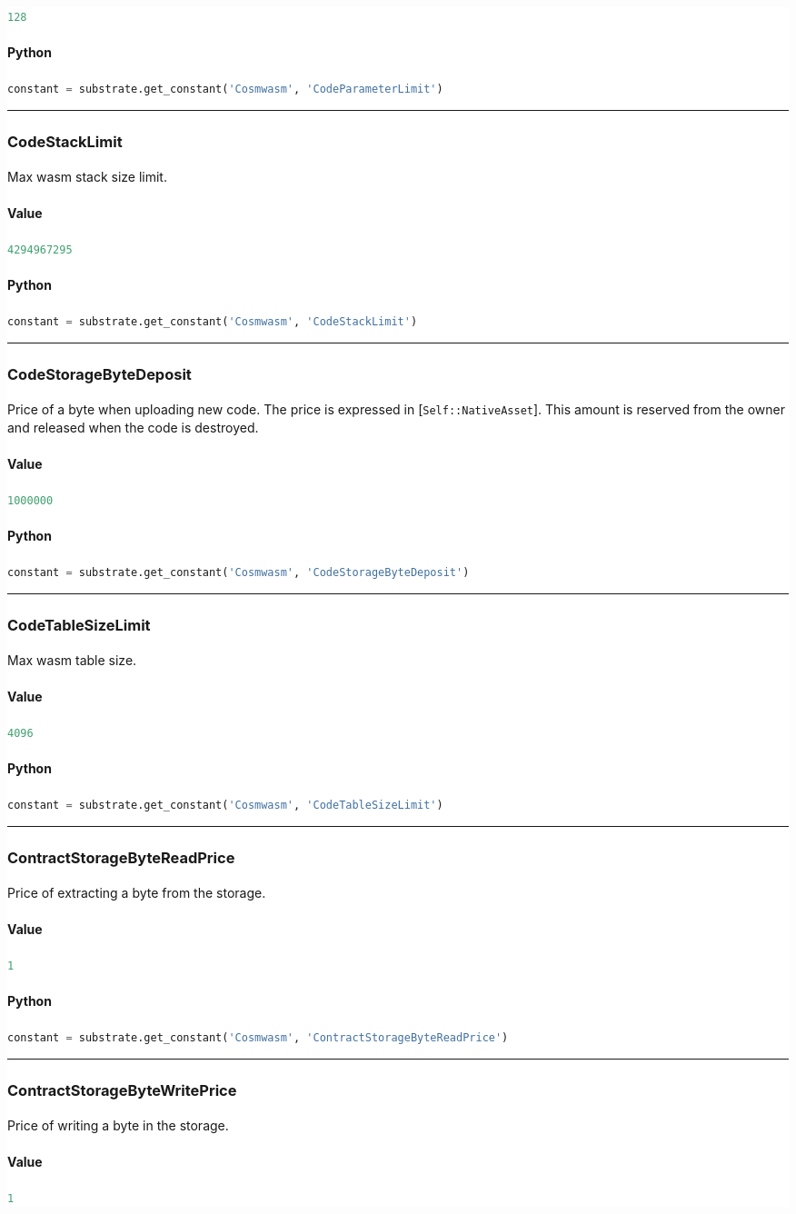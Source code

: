 ```python
128
```
#### Python
```python
constant = substrate.get_constant('Cosmwasm', 'CodeParameterLimit')
```
---------
### CodeStackLimit
 Max wasm stack size limit.
#### Value
```python
4294967295
```
#### Python
```python
constant = substrate.get_constant('Cosmwasm', 'CodeStackLimit')
```
---------
### CodeStorageByteDeposit
 Price of a byte when uploading new code.
 The price is expressed in [`Self::NativeAsset`].
 This amount is reserved from the owner and released when the code is destroyed.
#### Value
```python
1000000
```
#### Python
```python
constant = substrate.get_constant('Cosmwasm', 'CodeStorageByteDeposit')
```
---------
### CodeTableSizeLimit
 Max wasm table size.
#### Value
```python
4096
```
#### Python
```python
constant = substrate.get_constant('Cosmwasm', 'CodeTableSizeLimit')
```
---------
### ContractStorageByteReadPrice
 Price of extracting a byte from the storage.
#### Value
```python
1
```
#### Python
```python
constant = substrate.get_constant('Cosmwasm', 'ContractStorageByteReadPrice')
```
---------
### ContractStorageByteWritePrice
 Price of writing a byte in the storage.
#### Value
```python
1
```